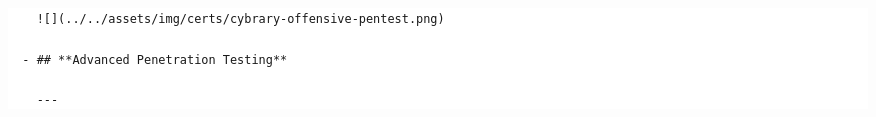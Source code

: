         ![](../../assets/img/certs/cybrary-offensive-pentest.png)

      - ## **Advanced Penetration Testing**

        ---